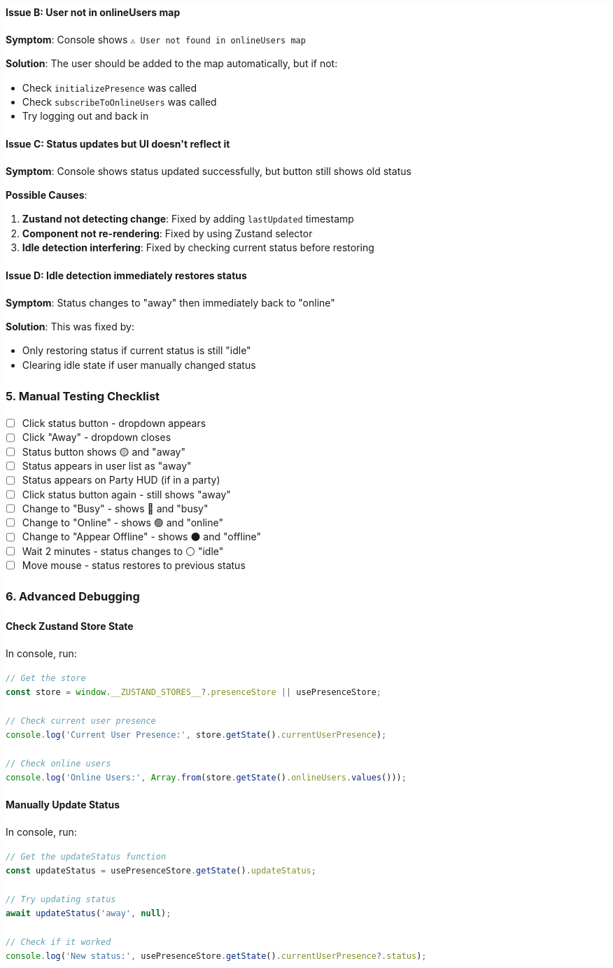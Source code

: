 #### Issue B: User not in onlineUsers map
**Symptom**: Console shows `⚠️ User not found in onlineUsers map`

**Solution**: The user should be added to the map automatically, but if not:
- Check `initializePresence` was called
- Check `subscribeToOnlineUsers` was called
- Try logging out and back in

#### Issue C: Status updates but UI doesn't reflect it
**Symptom**: Console shows status updated successfully, but button still shows old status

**Possible Causes**:
1. **Zustand not detecting change**: Fixed by adding `lastUpdated` timestamp
2. **Component not re-rendering**: Fixed by using Zustand selector
3. **Idle detection interfering**: Fixed by checking current status before restoring

#### Issue D: Idle detection immediately restores status
**Symptom**: Status changes to "away" then immediately back to "online"

**Solution**: This was fixed by:
- Only restoring status if current status is still "idle"
- Clearing idle state if user manually changed status

### 5. Manual Testing Checklist

- [ ] Click status button - dropdown appears
- [ ] Click "Away" - dropdown closes
- [ ] Status button shows 🟡 and "away"
- [ ] Status appears in user list as "away"
- [ ] Status appears on Party HUD (if in a party)
- [ ] Click status button again - still shows "away"
- [ ] Change to "Busy" - shows 🔴 and "busy"
- [ ] Change to "Online" - shows 🟢 and "online"
- [ ] Change to "Appear Offline" - shows ⚫ and "offline"
- [ ] Wait 2 minutes - status changes to ⚪ "idle"
- [ ] Move mouse - status restores to previous status

### 6. Advanced Debugging

#### Check Zustand Store State
In console, run:
```javascript
// Get the store
const store = window.__ZUSTAND_STORES__?.presenceStore || usePresenceStore;

// Check current user presence
console.log('Current User Presence:', store.getState().currentUserPresence);

// Check online users
console.log('Online Users:', Array.from(store.getState().onlineUsers.values()));
```

#### Manually Update Status
In console, run:
```javascript
// Get the updateStatus function
const updateStatus = usePresenceStore.getState().updateStatus;

// Try updating status
await updateStatus('away', null);

// Check if it worked
console.log('New status:', usePresenceStore.getState().currentUserPresence?.status);
```
